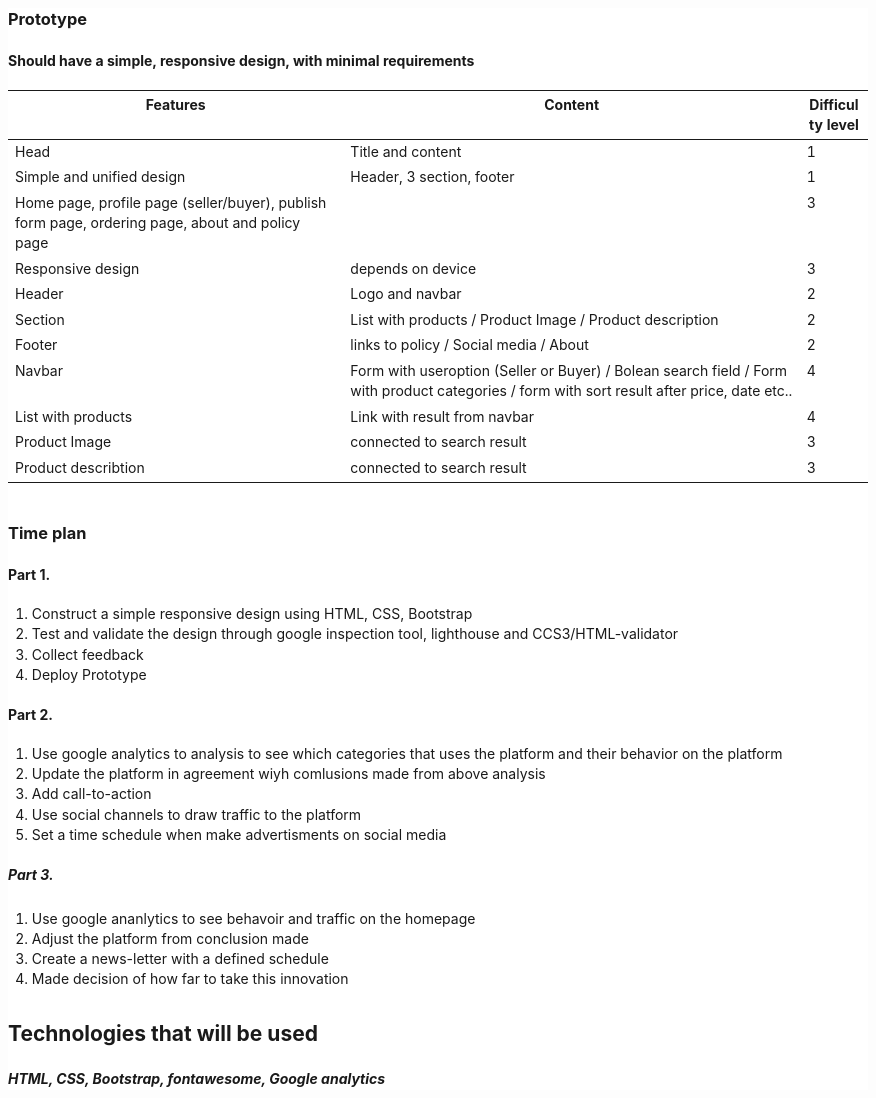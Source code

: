### Prototype
#### Should have a simple, responsive design, with minimal requirements

Features|	Content	|Difficulty level
--------|-----------|----------------|
Head | Title and content| 1
Simple and unified design| Header, 3 section, footer| 1
Home page, profile page (seller/buyer), publish form page, ordering page, about and policy page| |3|
Responsive design| depends on device | 3
Header | Logo and navbar | 2
Section | List with products / Product Image / Product description |2
Footer | links to policy / Social media / About | 2
Navbar | Form with useroption (Seller or Buyer) / Bolean search field / Form with product categories / form with sort result after price, date etc..| 4
List with products | Link with result from navbar| 4|
Product Image | connected to search result | 3|
Product describtion | connected to search result | 3|


		
#

### Time plan

#### Part 1.

1. Construct a simple responsive design using HTML, CSS, Bootstrap
2. Test and validate the design through google inspection tool, lighthouse and CCS3/HTML-validator
3. Collect feedback
4. Deploy Prototype

#### Part 2.

1. Use google analytics to analysis to see which categories that uses the platform and their behavior on the platform
2. Update the platform in agreement wiyh comlusions made from above analysis
3. Add call-to-action
4. Use social channels to draw traffic to the platform
5. Set a time schedule when make advertisments on social media

##### Part 3.

1. Use google ananlytics to see behavoir and traffic on the homepage
2. Adjust the platform from conclusion made
3. Create a news-letter with a defined schedule
4. Made decision of how far to take this innovation


## Technologies that will be used

##### HTML, CSS, Bootstrap, fontawesome, Google analytics
